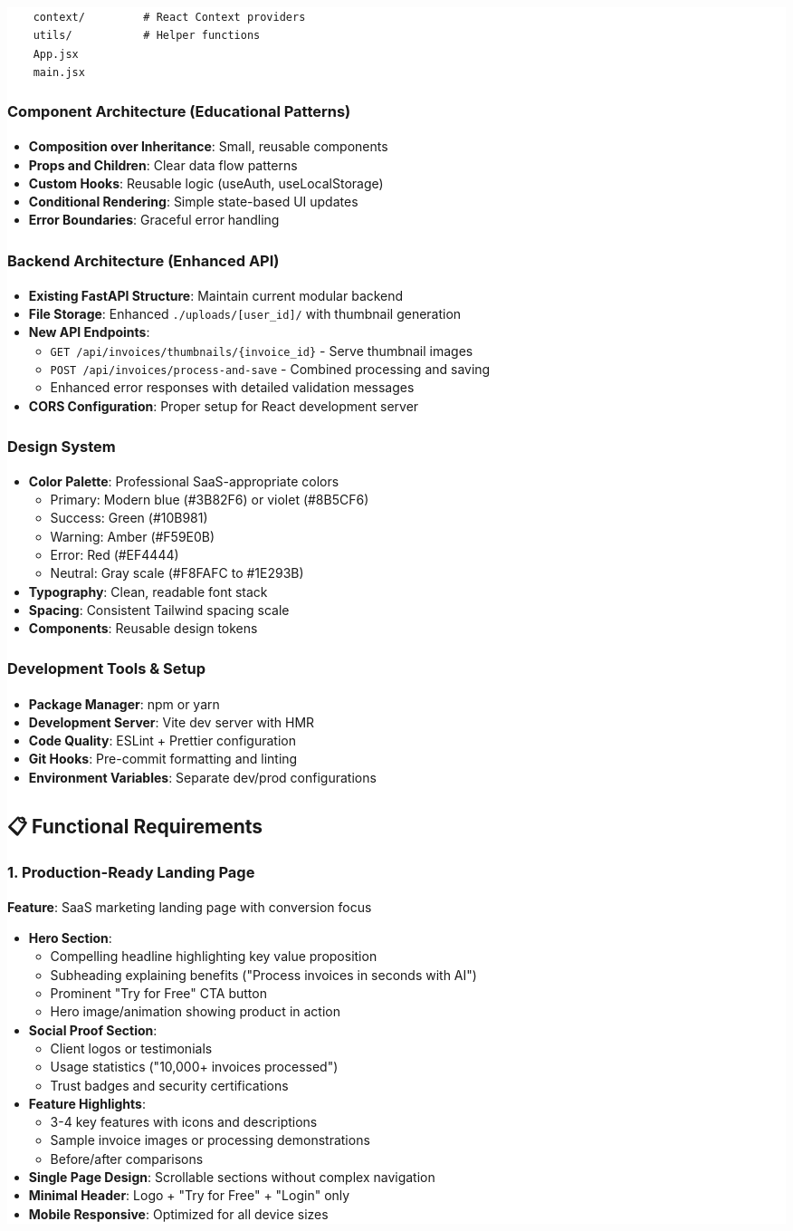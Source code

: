   ```
      context/         # React Context providers
      utils/           # Helper functions
      App.jsx
      main.jsx
  ```

### Component Architecture (Educational Patterns)
- **Composition over Inheritance**: Small, reusable components
- **Props and Children**: Clear data flow patterns
- **Custom Hooks**: Reusable logic (useAuth, useLocalStorage)
- **Conditional Rendering**: Simple state-based UI updates
- **Error Boundaries**: Graceful error handling

### Backend Architecture (Enhanced API)
- **Existing FastAPI Structure**: Maintain current modular backend
- **File Storage**: Enhanced `./uploads/[user_id]/` with thumbnail generation
- **New API Endpoints**:
  - `GET /api/invoices/thumbnails/{invoice_id}` - Serve thumbnail images
  - `POST /api/invoices/process-and-save` - Combined processing and saving
  - Enhanced error responses with detailed validation messages
- **CORS Configuration**: Proper setup for React development server

### Design System
- **Color Palette**: Professional SaaS-appropriate colors
  - Primary: Modern blue (#3B82F6) or violet (#8B5CF6)
  - Success: Green (#10B981)
  - Warning: Amber (#F59E0B)
  - Error: Red (#EF4444)
  - Neutral: Gray scale (#F8FAFC to #1E293B)
- **Typography**: Clean, readable font stack
- **Spacing**: Consistent Tailwind spacing scale
- **Components**: Reusable design tokens

### Development Tools & Setup
- **Package Manager**: npm or yarn
- **Development Server**: Vite dev server with HMR
- **Code Quality**: ESLint + Prettier configuration
- **Git Hooks**: Pre-commit formatting and linting
- **Environment Variables**: Separate dev/prod configurations

## 📋 Functional Requirements

### 1. Production-Ready Landing Page
**Feature**: SaaS marketing landing page with conversion focus
- **Hero Section**:
  - Compelling headline highlighting key value proposition
  - Subheading explaining benefits ("Process invoices in seconds with AI")
  - Prominent "Try for Free" CTA button
  - Hero image/animation showing product in action
- **Social Proof Section**:
  - Client logos or testimonials
  - Usage statistics ("10,000+ invoices processed")
  - Trust badges and security certifications
- **Feature Highlights**:
  - 3-4 key features with icons and descriptions
  - Sample invoice images or processing demonstrations
  - Before/after comparisons
- **Single Page Design**: Scrollable sections without complex navigation
- **Minimal Header**: Logo + "Try for Free" + "Login" only
- **Mobile Responsive**: Optimized for all device sizes
